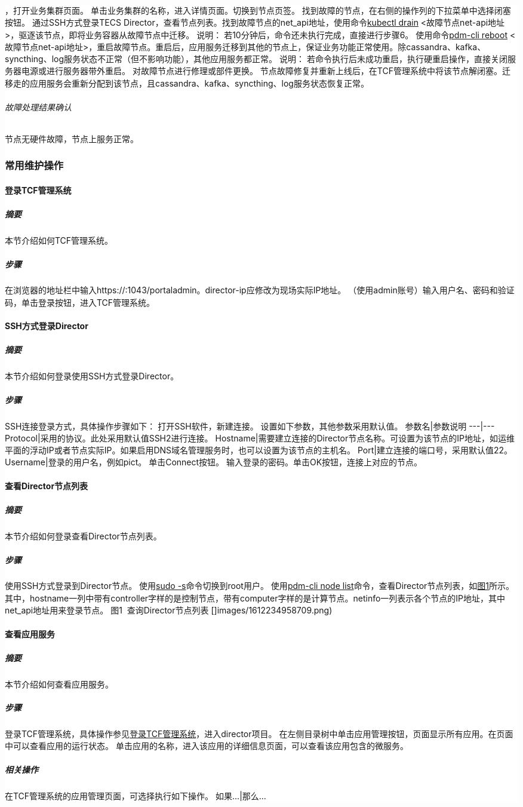 ，打开业务集群页面。
单击业务集群的名称，进入详情页面。切换到节点页签。
找到故障的节点，在右侧的操作列的下拉菜单中选择闭塞按钮。
通过SSH方式登录TECS Director，查看节点列表。找到故障节点的net_api地址，使用命令[kubectl drain](None) <故障节点net-api地址>，驱逐该节点，即将业务容器从故障节点中迁移。
 说明： 
若10分钟后，命令还未执行完成，直接进行步骤6。 
使用命令[pdm-cli reboot](None) <故障节点net-api地址>，重启故障节点。重启后，应用服务迁移到其他的节点上，保证业务功能正常使用。除cassandra、kafka、syncthing、log服务状态不正常（但不影响功能），其他应用服务都正常。
 说明： 
若命令执行后未成功重启，执行硬重启操作，直接关闭服务器电源或进行服务器带外重启。 
对故障节点进行修理或部件更换。 
节点故障修复并重新上线后，在TCF管理系统中将该节点解闭塞。迁移走的应用服务会重新分配到该节点，且cassandra、kafka、syncthing、log服务状态恢复正常。
###### 故障处理结果确认 
节点无硬件故障，节点上服务正常。 
### 常用维护操作 
#### 登录TCF管理系统 
##### 摘要 
本节介绍如何TCF管理系统。 
##### 步骤 
在浏览器的地址栏中输入https://<director-ip>:1043/portaladmin。director-ip应修改为现场实际IP地址。
（使用admin账号）输入用户名、密码和验证码，单击登录按钮，进入TCF管理系统。
#### SSH方式登录Director 
##### 摘要 
本节介绍如何登录使用SSH方式登录Director。 
##### 步骤 
SSH连接登录方式，具体操作步骤如下： 
打开SSH软件，新建连接。 
设置如下参数，其他参数采用默认值。 
参数名|参数说明
---|---
Protocol|采用的协议。此处采用默认值SSH2进行连接。
Hostname|需要建立连接的Director节点名称。可设置为该节点的IP地址，如运维平面的浮动IP或者节点实际IP。如果启用DNS域名管理服务时，也可以设置为该节点的主机名。
Port|建立连接的端口号，采用默认值22。
Username|登录的用户名，例如pict。
单击Connect按钮。
输入登录的密码。单击OK按钮，连接上对应的节点。
#### 查看Director节点列表 
##### 摘要 
本节介绍如何登录查看Director节点列表。 
##### 步骤 
使用SSH方式登录到Director节点。 
使用[sudo -s](None)命令切换到root用户。
使用[pdm-cli node list](None)命令，查看Director节点列表，如[图1](1612234321443.html#z8df0fa53d8b04196b6ca1db0ed5c6c7a__88352fc2-280a-4067-9a7c-d4931c14b80c)所示。其中，hostname一列中带有controller字样的是控制节点，带有computer字样的是计算节点。netinfo一列表示各个节点的IP地址，其中net_api地址用来登录节点。
图1  查询Director节点列表
[]images/1612234958709.png)
#### 查看应用服务 
##### 摘要 
本节介绍如何查看应用服务。 
##### 步骤 
登录TCF管理系统，具体操作参见[登录TCF管理系统](1612233584017.html)，进入director项目。
在左侧目录树中单击应用管理按钮，页面显示所有应用。在页面中可以查看应用的运行状态。
单击应用的名称，进入该应用的详细信息页面，可以查看该应用包含的微服务。 
##### 相关操作 
在TCF管理系统的应用管理页面，可选择执行如下操作。
如果...|那么...
